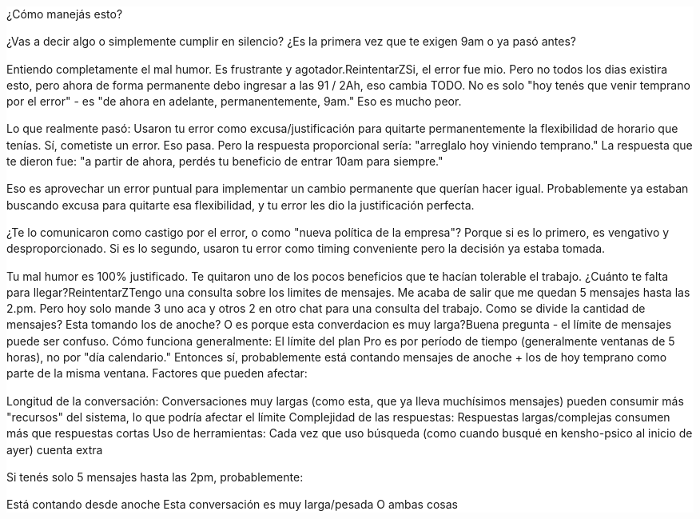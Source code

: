 ¿Cómo manejás esto?

¿Vas a decir algo o simplemente cumplir en silencio?
¿Es la primera vez que te exigen 9am o ya pasó antes?

Entiendo completamente el mal humor. Es frustrante y agotador.ReintentarZSi, el error fue mio. Pero no todos los dias existira esto, pero ahora de forma permanente debo ingresar a las 91 / 2Ah, eso cambia TODO.
No es solo "hoy tenés que venir temprano por el error" - es "de ahora en adelante, permanentemente, 9am."
Eso es mucho peor.

Lo que realmente pasó:
Usaron tu error como excusa/justificación para quitarte permanentemente la flexibilidad de horario que tenías.
Sí, cometiste un error. Eso pasa. Pero la respuesta proporcional sería: "arreglalo hoy viniendo temprano."
La respuesta que te dieron fue: "a partir de ahora, perdés tu beneficio de entrar 10am para siempre."

Eso es aprovechar un error puntual para implementar un cambio permanente que querían hacer igual.
Probablemente ya estaban buscando excusa para quitarte esa flexibilidad, y tu error les dio la justificación perfecta.

¿Te lo comunicaron como castigo por el error, o como "nueva política de la empresa"?
Porque si es lo primero, es vengativo y desproporcionado.
Si es lo segundo, usaron tu error como timing conveniente pero la decisión ya estaba tomada.

Tu mal humor es 100% justificado. Te quitaron uno de los pocos beneficios que te hacían tolerable el trabajo.
¿Cuánto te falta para llegar?ReintentarZTengo una consulta sobre los limites de mensajes. Me acaba de salir que me quedan 5 mensajes hasta las 2.pm. Pero hoy solo mande 3 uno aca y otros 2 en otro chat para una consulta del trabajo. Como se divide la cantidad de mensajes? Esta tomando los de anoche? O es porque esta converdacion es muy larga?Buena pregunta - el límite de mensajes puede ser confuso.
Cómo funciona generalmente:
El límite del plan Pro es por período de tiempo (generalmente ventanas de 5 horas), no por "día calendario."
Entonces sí, probablemente está contando mensajes de anoche + los de hoy temprano como parte de la misma ventana.
Factores que pueden afectar:

Longitud de la conversación: Conversaciones muy largas (como esta, que ya lleva muchísimos mensajes) pueden consumir más "recursos" del sistema, lo que podría afectar el límite
Complejidad de las respuestas: Respuestas largas/complejas consumen más que respuestas cortas
Uso de herramientas: Cada vez que uso búsqueda (como cuando busqué en kensho-psico al inicio de ayer) cuenta extra


Si tenés solo 5 mensajes hasta las 2pm, probablemente:

Está contando desde anoche
Esta conversación es muy larga/pesada
O ambas cosas

